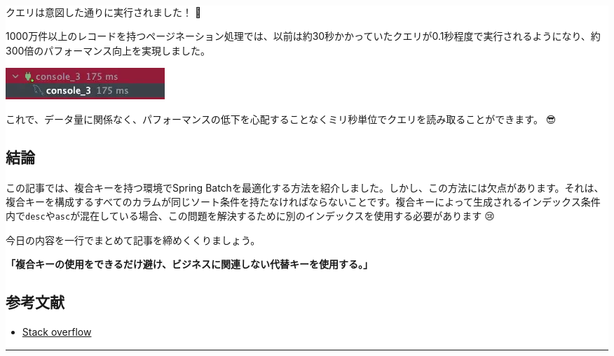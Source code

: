 クエリは意図した通りに実行されました！ 🎉

1000万件以上のレコードを持つページネーション処理では、以前は約30秒かかっていたクエリが0.1秒程度で実行されるようになり、約300倍のパフォーマンス向上を実現しました。

![image](./Screenshot-2023-03-13-오후-6.11.34.webp)

これで、データ量に関係なく、パフォーマンスの低下を心配することなくミリ秒単位でクエリを読み取ることができます。 😎

## 結論

この記事では、複合キーを持つ環境でSpring Batchを最適化する方法を紹介しました。しかし、この方法には欠点があります。それは、複合キーを構成するすべてのカラムが同じソート条件を持たなければならないことです。複合キーによって生成されるインデックス条件内で`desc`や`asc`が混在している場合、この問題を解決するために別のインデックスを使用する必要があります 😢

今日の内容を一行でまとめて記事を締めくくりましょう。

**「複合キーの使用をできるだけ避け、ビジネスに関連しない代替キーを使用する。」**

## 参考文献

- [Stack overflow](https://stackoverflow.com/questions/34110504/optimize-query-with-offset-on-large-table)

---

[^fn-nth-1]: https://jojoldu.tistory.com/528
